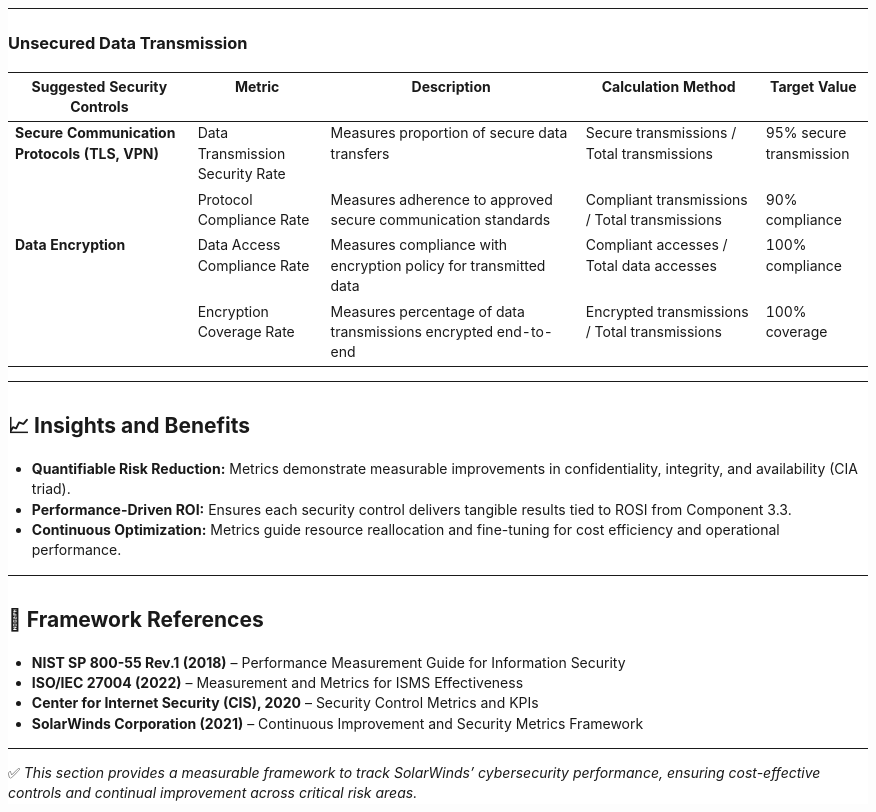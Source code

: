 
---


### **Unsecured Data Transmission**
| Suggested Security Controls | Metric | Description | Calculation Method | Target Value |
|-----------------------------|---------|--------------|--------------------|----------------|
| **Secure Communication Protocols (TLS, VPN)** | Data Transmission Security Rate | Measures proportion of secure data transfers | Secure transmissions / Total transmissions | 95% secure transmission |
| | Protocol Compliance Rate | Measures adherence to approved secure communication standards | Compliant transmissions / Total transmissions | 90% compliance |
| **Data Encryption** | Data Access Compliance Rate | Measures compliance with encryption policy for transmitted data | Compliant accesses / Total data accesses | 100% compliance |
| | Encryption Coverage Rate | Measures percentage of data transmissions encrypted end-to-end | Encrypted transmissions / Total transmissions | 100% coverage |
---

## 📈 Insights and Benefits
- **Quantifiable Risk Reduction:** Metrics demonstrate measurable improvements in confidentiality, integrity, and availability (CIA triad).  
- **Performance-Driven ROI:** Ensures each security control delivers tangible results tied to ROSI from Component 3.3.  
- **Continuous Optimization:** Metrics guide resource reallocation and fine-tuning for cost efficiency and operational performance.

---

## 📘 Framework References
- **NIST SP 800-55 Rev.1 (2018)** – Performance Measurement Guide for Information Security  
- **ISO/IEC 27004 (2022)** – Measurement and Metrics for ISMS Effectiveness  
- **Center for Internet Security (CIS), 2020** – Security Control Metrics and KPIs  
- **SolarWinds Corporation (2021)** – Continuous Improvement and Security Metrics Framework  

---

✅ *This section provides a measurable framework to track SolarWinds’ cybersecurity performance, ensuring cost-effective controls and continual improvement across critical risk areas.*




